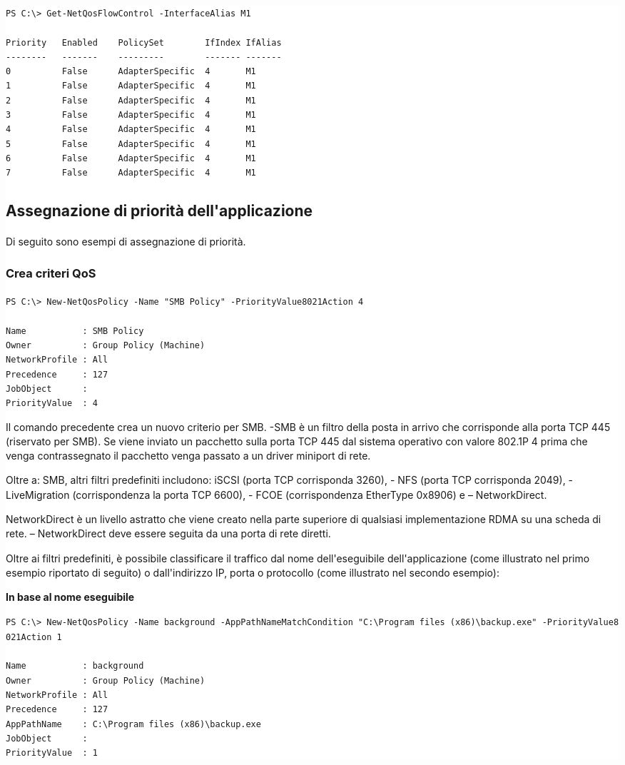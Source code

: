 ```
PS C:\> Get-NetQosFlowControl -InterfaceAlias M1

Priority   Enabled    PolicySet        IfIndex IfAlias
--------   -------    ---------        ------- -------
0          False      AdapterSpecific  4       M1
1          False      AdapterSpecific  4       M1
2          False      AdapterSpecific  4       M1
3          False      AdapterSpecific  4       M1
4          False      AdapterSpecific  4       M1
5          False      AdapterSpecific  4       M1
6          False      AdapterSpecific  4       M1
7          False      AdapterSpecific  4       M1  

```

##  <a name="application-priority-assignment"></a>Assegnazione di priorità dell'applicazione

Di seguito sono esempi di assegnazione di priorità.

### <a name="create-qos-policy"></a>Crea criteri QoS

```
PS C:\> New-NetQosPolicy -Name "SMB Policy" -PriorityValue8021Action 4

Name           : SMB Policy
Owner          : Group Policy (Machine)
NetworkProfile : All
Precedence     : 127
JobObject      :
PriorityValue  : 4

```

Il comando precedente crea un nuovo criterio per SMB. -SMB è un filtro della posta in arrivo che corrisponde alla porta TCP 445 (riservato per SMB). Se viene inviato un pacchetto sulla porta TCP 445 dal sistema operativo con valore 802.1P 4 prima che venga contrassegnato il pacchetto venga passato a un driver miniport di rete.

Oltre a: SMB, altri filtri predefiniti includono: iSCSI (porta TCP corrisponda 3260), - NFS (porta TCP corrisponda 2049), - LiveMigration (corrispondenza la porta TCP 6600), - FCOE (corrispondenza EtherType 0x8906) e – NetworkDirect.

NetworkDirect è un livello astratto che viene creato nella parte superiore di qualsiasi implementazione RDMA su una scheda di rete. – NetworkDirect deve essere seguita da una porta di rete diretti.

Oltre ai filtri predefiniti, è possibile classificare il traffico dal nome dell'eseguibile dell'applicazione (come illustrato nel primo esempio riportato di seguito) o dall'indirizzo IP, porta o protocollo (come illustrato nel secondo esempio):

**In base al nome eseguibile**

```
PS C:\> New-NetQosPolicy -Name background -AppPathNameMatchCondition "C:\Program files (x86)\backup.exe" -PriorityValue8021Action 1

Name           : background
Owner          : Group Policy (Machine)
NetworkProfile : All
Precedence     : 127
AppPathName    : C:\Program files (x86)\backup.exe
JobObject      :
PriorityValue  : 1

```

